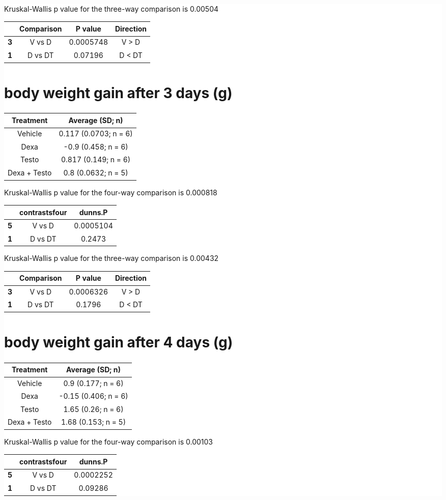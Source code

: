  Kruskal-Wallis p value for the three-way comparison is 0.00504 

| &nbsp;  |  Comparison  |  P value  |  Direction  |
|:-------:|:------------:|:---------:|:-----------:|
|  **3**  |    V vs D    | 0.0005748 |    V > D    |
|  **1**  |   D vs DT    |  0.07196  |   D < DT    |

# body weight gain after 3 days (g) 

|  Treatment   |    Average (SD; n)    |
|:------------:|:---------------------:|
|   Vehicle    | 0.117 (0.0703; n = 6) |
|     Dexa     |  -0.9 (0.458; n = 6)  |
|    Testo     | 0.817 (0.149; n = 6)  |
| Dexa + Testo |  0.8 (0.0632; n = 5)  |

 Kruskal-Wallis p value for the four-way comparison is 0.000818 

| &nbsp;  |  contrastsfour  |  dunns.P  |
|:-------:|:---------------:|:---------:|
|  **5**  |     V vs D      | 0.0005104 |
|  **1**  |     D vs DT     |  0.2473   |

 Kruskal-Wallis p value for the three-way comparison is 0.00432 

| &nbsp;  |  Comparison  |  P value  |  Direction  |
|:-------:|:------------:|:---------:|:-----------:|
|  **3**  |    V vs D    | 0.0006326 |    V > D    |
|  **1**  |   D vs DT    |  0.1796   |   D < DT    |

# body weight gain after 4 days (g) 

|  Treatment   |   Average (SD; n)    |
|:------------:|:--------------------:|
|   Vehicle    |  0.9 (0.177; n = 6)  |
|     Dexa     | -0.15 (0.406; n = 6) |
|    Testo     |  1.65 (0.26; n = 6)  |
| Dexa + Testo | 1.68 (0.153; n = 5)  |

 Kruskal-Wallis p value for the four-way comparison is 0.00103 

| &nbsp;  |  contrastsfour  |  dunns.P  |
|:-------:|:---------------:|:---------:|
|  **5**  |     V vs D      | 0.0002252 |
|  **1**  |     D vs DT     |  0.09286  |
